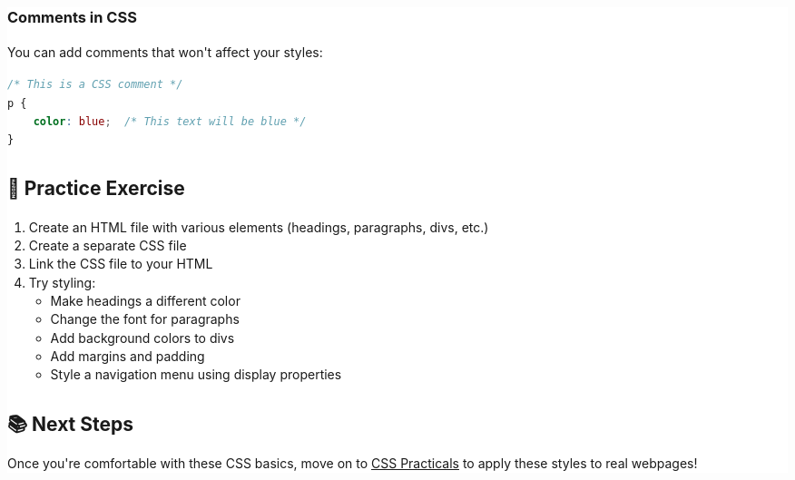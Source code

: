 ### Comments in CSS
You can add comments that won't affect your styles:

```css
/* This is a CSS comment */
p {
    color: blue;  /* This text will be blue */
}
```

## 🎯 Practice Exercise

1. Create an HTML file with various elements (headings, paragraphs, divs, etc.)
2. Create a separate CSS file
3. Link the CSS file to your HTML
4. Try styling:
   - Make headings a different color
   - Change the font for paragraphs
   - Add background colors to divs
   - Add margins and padding
   - Style a navigation menu using display properties
   
## 📚 Next Steps

Once you're comfortable with these CSS basics, move on to [CSS Practicals](/css/practicals/README.md) to apply these styles to real webpages! 